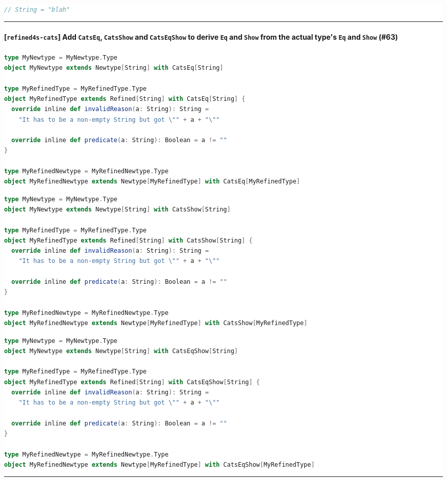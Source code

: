 ```scala 3
// String = "blah"
```
***


#### [`refined4s-cats`] Add `CatsEq`, `CatsShow` and `CatsEqShow` to derive `Eq` and `Show` from the actual type's `Eq` and `Show` (#63)

```scala 3
type MyNewtype = MyNewtype.Type
object MyNewtype extends Newtype[String] with CatsEq[String]

type MyRefinedType = MyRefinedType.Type
object MyRefinedType extends Refined[String] with CatsEq[String] {
  override inline def invalidReason(a: String): String =
    "It has to be a non-empty String but got \"" + a + "\""

  override inline def predicate(a: String): Boolean = a != ""
}

type MyRefinedNewtype = MyRefinedNewtype.Type
object MyRefinedNewtype extends Newtype[MyRefinedType] with CatsEq[MyRefinedType]
```

```scala 3
type MyNewtype = MyNewtype.Type
object MyNewtype extends Newtype[String] with CatsShow[String]

type MyRefinedType = MyRefinedType.Type
object MyRefinedType extends Refined[String] with CatsShow[String] {
  override inline def invalidReason(a: String): String =
    "It has to be a non-empty String but got \"" + a + "\""

  override inline def predicate(a: String): Boolean = a != ""
}

type MyRefinedNewtype = MyRefinedNewtype.Type
object MyRefinedNewtype extends Newtype[MyRefinedType] with CatsShow[MyRefinedType]
```

```scala 3
type MyNewtype = MyNewtype.Type
object MyNewtype extends Newtype[String] with CatsEqShow[String]

type MyRefinedType = MyRefinedType.Type
object MyRefinedType extends Refined[String] with CatsEqShow[String] {
  override inline def invalidReason(a: String): String =
    "It has to be a non-empty String but got \"" + a + "\""

  override inline def predicate(a: String): Boolean = a != ""
}

type MyRefinedNewtype = MyRefinedNewtype.Type
object MyRefinedNewtype extends Newtype[MyRefinedType] with CatsEqShow[MyRefinedType]
```
***
